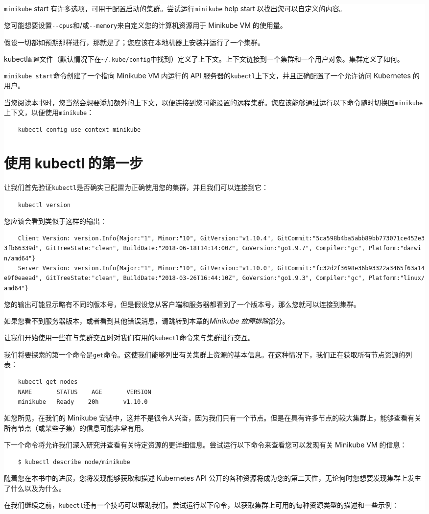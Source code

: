 `minikube` start 有许多选项，可用于配置启动的集群。尝试运行`minikube` help start 以找出您可以自定义的内容。

您可能想要设置`--cpus`和/或`--memory`来自定义您的计算机资源用于 Minikube VM 的使用量。

假设一切都如预期那样进行，那就是了；您应该在本地机器上安装并运行了一个集群。

kubectl`配置`文件（默认情况下在`~/.kube/config`中找到）定义了上下文。上下文链接到一个集群和一个用户对象。集群定义了如何。

`minikube start`命令创建了一个指向 Minikube VM 内运行的 API 服务器的`kubectl`上下文，并且正确配置了一个允许访问 Kubernetes 的用户。

当您阅读本书时，您当然会想要添加额外的上下文，以便连接到您可能设置的远程集群。您应该能够通过运行以下命令随时切换回`minikube`上下文，以便使用`minikube`：

```
    kubectl config use-context minikube
```

# 使用 kubectl 的第一步

让我们首先验证`kubectl`是否确实已配置为正确使用您的集群，并且我们可以连接到它：

```
    kubectl version
```

您应该会看到类似于这样的输出：

```
    Client Version: version.Info{Major:"1", Minor:"10", GitVersion:"v1.10.4", GitCommit:"5ca598b4ba5abb89bb773071ce452e33fb66339d", GitTreeState:"clean", BuildDate:"2018-06-18T14:14:00Z", GoVersion:"go1.9.7", Compiler:"gc", Platform:"darwin/amd64"}
    Server Version: version.Info{Major:"1", Minor:"10", GitVersion:"v1.10.0", GitCommit:"fc32d2f3698e36b93322a3465f63a14e9f0eaead", GitTreeState:"clean", BuildDate:"2018-03-26T16:44:10Z", GoVersion:"go1.9.3", Compiler:"gc", Platform:"linux/amd64"}
```

您的输出可能显示略有不同的版本号，但是假设您从客户端和服务器都看到了一个版本号，那么您就可以连接到集群。

如果您看不到服务器版本，或者看到其他错误消息，请跳转到本章的*Minikube 故障排除*部分。

让我们开始使用一些在与集群交互时对我们有用的`kubectl`命令来与集群进行交互。

我们将要探索的第一个命令是`get`命令。这使我们能够列出有关集群上资源的基本信息。在这种情况下，我们正在获取所有节点资源的列表：

```
    kubectl get nodes
    NAME       STATUS    AGE       VERSION
    minikube   Ready    20h       v1.10.0
```

如您所见，在我们的 Minikube 安装中，这并不是很令人兴奋，因为我们只有一个节点。但是在具有许多节点的较大集群上，能够查看有关所有节点（或某些子集）的信息可能非常有用。

下一个命令将允许我们深入研究并查看有关特定资源的更详细信息。尝试运行以下命令来查看您可以发现有关 Minikube VM 的信息：

```
    $ kubectl describe node/minikube
```

随着您在本书中的进展，您将发现能够获取和描述 Kubernetes API 公开的各种资源将成为您的第二天性，无论何时您想要发现集群上发生了什么以及为什么。

在我们继续之前，`kubectl`还有一个技巧可以帮助我们。尝试运行以下命令，以获取集群上可用的每种资源类型的描述和一些示例：
